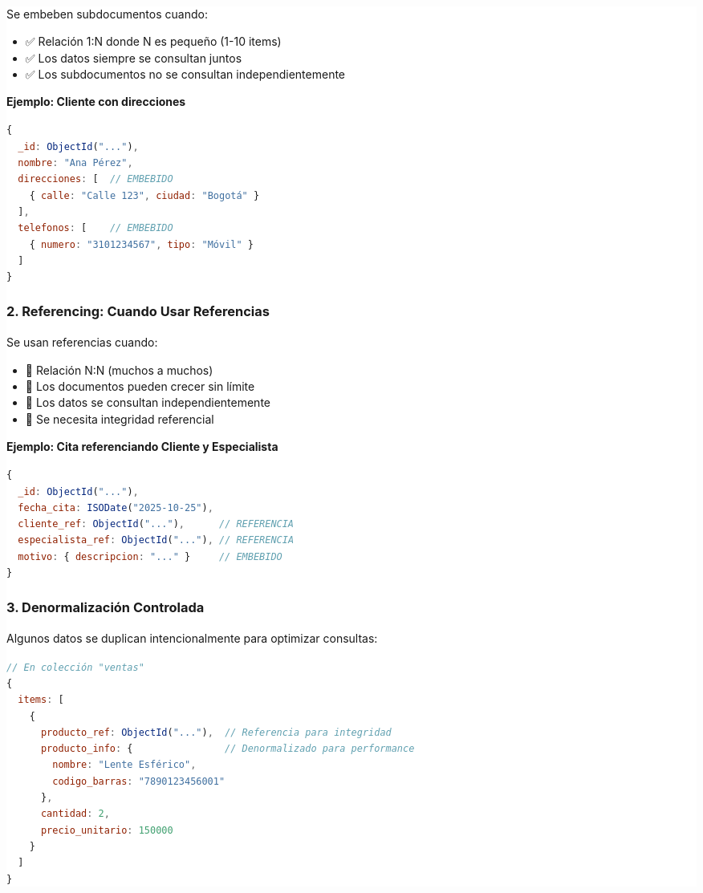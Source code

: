 Se embeben subdocumentos cuando:
- ✅ Relación 1:N donde N es pequeño (1-10 items)
- ✅ Los datos siempre se consultan juntos
- ✅ Los subdocumentos no se consultan independientemente

**Ejemplo: Cliente con direcciones**
```javascript
{
  _id: ObjectId("..."),
  nombre: "Ana Pérez",
  direcciones: [  // EMBEBIDO
    { calle: "Calle 123", ciudad: "Bogotá" }
  ],
  telefonos: [    // EMBEBIDO
    { numero: "3101234567", tipo: "Móvil" }
  ]
}
```

### 2. **Referencing**: Cuando Usar Referencias

Se usan referencias cuando:
- 🔗 Relación N:N (muchos a muchos)
- 🔗 Los documentos pueden crecer sin límite
- 🔗 Los datos se consultan independientemente
- 🔗 Se necesita integridad referencial

**Ejemplo: Cita referenciando Cliente y Especialista**
```javascript
{
  _id: ObjectId("..."),
  fecha_cita: ISODate("2025-10-25"),
  cliente_ref: ObjectId("..."),      // REFERENCIA
  especialista_ref: ObjectId("..."), // REFERENCIA
  motivo: { descripcion: "..." }     // EMBEBIDO
}
```

### 3. **Denormalización Controlada**

Algunos datos se duplican intencionalmente para optimizar consultas:

```javascript
// En colección "ventas"
{
  items: [
    {
      producto_ref: ObjectId("..."),  // Referencia para integridad
      producto_info: {                // Denormalizado para performance
        nombre: "Lente Esférico",
        codigo_barras: "7890123456001"
      },
      cantidad: 2,
      precio_unitario: 150000
    }
  ]
}
```
